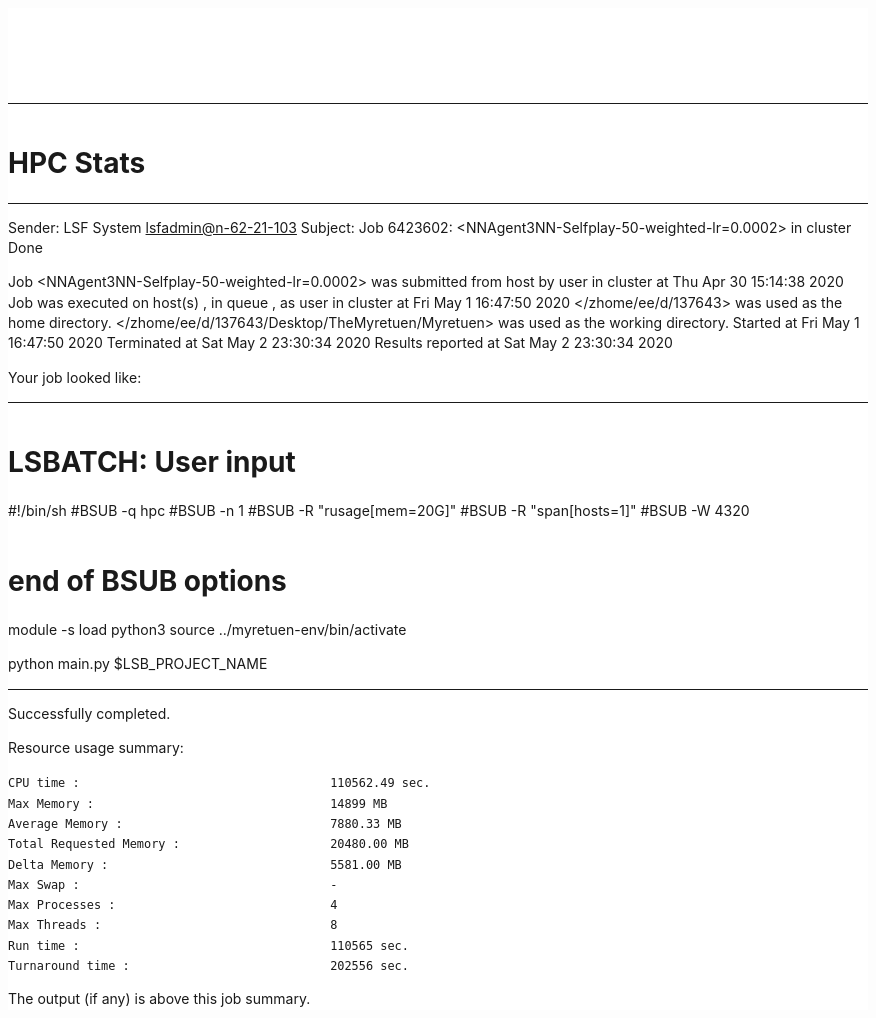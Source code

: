  <br /> 
 <br /> 
 <br /> 
 <br />

---------------------------------------------------------------------------------------------------------------------

# HPC Stats


------------------------------------------------------------
Sender: LSF System <lsfadmin@n-62-21-103>
Subject: Job 6423602: <NNAgent3NN-Selfplay-50-weighted-lr=0.0002> in cluster <dcc> Done

Job <NNAgent3NN-Selfplay-50-weighted-lr=0.0002> was submitted from host <n-62-27-19> by user <s183905> in cluster <dcc> at Thu Apr 30 15:14:38 2020
Job was executed on host(s) <n-62-21-103>, in queue <hpc>, as user <s183905> in cluster <dcc> at Fri May  1 16:47:50 2020
</zhome/ee/d/137643> was used as the home directory.
</zhome/ee/d/137643/Desktop/TheMyretuen/Myretuen> was used as the working directory.
Started at Fri May  1 16:47:50 2020
Terminated at Sat May  2 23:30:34 2020
Results reported at Sat May  2 23:30:34 2020

Your job looked like:

------------------------------------------------------------
# LSBATCH: User input
#!/bin/sh
#BSUB -q hpc
#BSUB -n 1
#BSUB -R "rusage[mem=20G]"
#BSUB -R "span[hosts=1]"
#BSUB -W 4320
# end of BSUB options

module -s load python3
source ../myretuen-env/bin/activate

python main.py $LSB_PROJECT_NAME


------------------------------------------------------------

Successfully completed.

Resource usage summary:

    CPU time :                                   110562.49 sec.
    Max Memory :                                 14899 MB
    Average Memory :                             7880.33 MB
    Total Requested Memory :                     20480.00 MB
    Delta Memory :                               5581.00 MB
    Max Swap :                                   -
    Max Processes :                              4
    Max Threads :                                8
    Run time :                                   110565 sec.
    Turnaround time :                            202556 sec.

The output (if any) is above this job summary.

